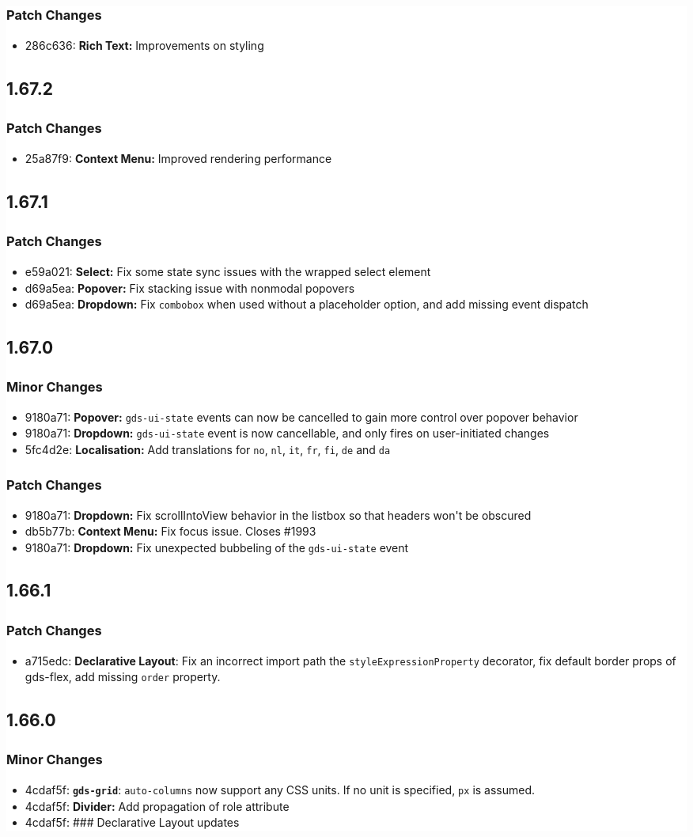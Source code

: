 ### Patch Changes

- 286c636: **Rich Text:** Improvements on styling

## 1.67.2

### Patch Changes

- 25a87f9: **Context Menu:** Improved rendering performance

## 1.67.1

### Patch Changes

- e59a021: **Select:** Fix some state sync issues with the wrapped select element
- d69a5ea: **Popover:** Fix stacking issue with nonmodal popovers
- d69a5ea: **Dropdown:** Fix `combobox` when used without a placeholder option, and add missing event dispatch

## 1.67.0

### Minor Changes

- 9180a71: **Popover:** `gds-ui-state` events can now be cancelled to gain more control over popover behavior
- 9180a71: **Dropdown:** `gds-ui-state` event is now cancellable, and only fires on user-initiated changes
- 5fc4d2e: **Localisation:** Add translations for `no`, `nl`, `it`, `fr`, `fi`, `de` and `da`

### Patch Changes

- 9180a71: **Dropdown:** Fix scrollIntoView behavior in the listbox so that headers won't be obscured
- db5b77b: **Context Menu:** Fix focus issue. Closes #1993
- 9180a71: **Dropdown:** Fix unexpected bubbeling of the `gds-ui-state` event

## 1.66.1

### Patch Changes

- a715edc: **Declarative Layout**: Fix an incorrect import path the `styleExpressionProperty` decorator, fix default border props of gds-flex, add missing `order` property.

## 1.66.0

### Minor Changes

- 4cdaf5f: **`gds-grid`**: `auto-columns` now support any CSS units. If no unit is specified, `px` is assumed.
- 4cdaf5f: **Divider:** Add propagation of role attribute
- 4cdaf5f: ### Declarative Layout updates
